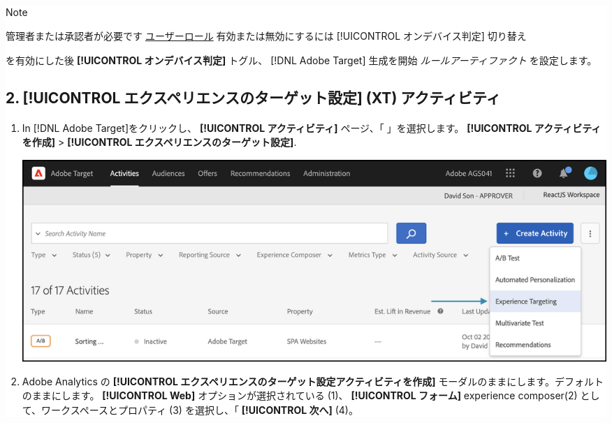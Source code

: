    >[!NOTE]
   >
   >管理者または承認者が必要です [ユーザーロール](https://experienceleague.adobe.com/docs/target/using/administer/manage-users/user-management.html) 有効または無効にするには [!UICONTROL オンデバイス判定] 切り替え

   を有効にした後 **[!UICONTROL オンデバイス判定]** トグル、 [!DNL Adobe Target] 生成を開始 *ルールアーティファクト* を設定します。

## 2. [!UICONTROL エクスペリエンスのターゲット設定] (XT) アクティビティ

1. In [!DNL Adobe Target]をクリックし、 **[!UICONTROL アクティビティ]** ページ、「 」を選択します。 **[!UICONTROL アクティビティを作成]** > **[!UICONTROL エクスペリエンスのターゲット設定]**.

   ![代替画像](assets/asset-xt.png)

1. Adobe Analytics の **[!UICONTROL エクスペリエンスのターゲット設定アクティビティを作成]** モーダルのままにします。デフォルトのままにします。 **[!UICONTROL Web]** オプションが選択されている (1)、 **[!UICONTROL フォーム]** experience composer(2) として、ワークスペースとプロパティ (3) を選択し、「 **[!UICONTROL 次へ]** (4)。
